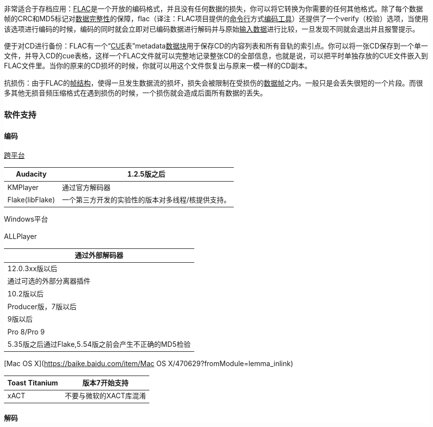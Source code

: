 非常适合于存档应用：[FLAC](https://baike.baidu.com/item/FLAC/2396780?fromModule=lemma_inlink)是一个开放的编码格式，并且没有任何数据的损失，你可以将它转换为你需要的任何其他格式。除了每个数据帧的CRC和MD5标记对[数据完整性](https://baike.baidu.com/item/数据完整性/110071?fromModule=lemma_inlink)的保障，flac（译注：FLAC项目提供的[命令行](https://baike.baidu.com/item/命令行/196110?fromModule=lemma_inlink)方式[编码工具](https://baike.baidu.com/item/编码工具/392059?fromModule=lemma_inlink)）还提供了一个verify（校验）选项，当使用该选项进行编码的时候，编码的同时就会立即对已编码数据进行解码并与原始[输入数据](https://baike.baidu.com/item/输入数据/12734628?fromModule=lemma_inlink)进行比较，一旦发现不同就会退出并且报警提示。

便于对CD进行备份：FLAC有一个“[CUE](https://baike.baidu.com/item/CUE/16038?fromModule=lemma_inlink)表”metadata[数据块](https://baike.baidu.com/item/数据块/0?fromModule=lemma_inlink)用于保存CD的内容列表和所有音轨的索引点。你可以将一张CD保存到一个单一文件，并导入CD的cue表格，这样一个FLAC文件就可以完整地记录整张CD的全部信息，也就是说，可以把平时单独存放的CUE文件嵌入到FLAC文件里。当你的原来的CD损坏的时候，你就可以用这个文件恢复出与原来一模一样的CD副本。

抗损伤：由于FLAC的[帧结构](https://baike.baidu.com/item/帧结构/5921395?fromModule=lemma_inlink)，使得一旦发生数据流的损坏，损失会被限制在受损伤的[数据帧](https://baike.baidu.com/item/数据帧/0?fromModule=lemma_inlink)之内。一般只是会丢失很短的一个片段。而很多其他无损音频压缩格式在遇到损伤的时候，一个损伤就会造成后面所有数据的丢失。

### 软件支持

#### 编码

[跨平台](https://baike.baidu.com/item/跨平台/8558902?fromModule=lemma_inlink)

| Audacity        | 1.2.5版之后                                       |
| --------------- | ------------------------------------------------- |
| KMPlayer        | 通过官方解码器                                    |
| Flake(libFlake) | 一个第三方开发的实验性的版本对多线程/核提供支持。 |

Windows平台

ALLPlayer

| 通过外部解码器                                      |
| --------------------------------------------------- |
| 12.0.3xx版以后                                      |
| 通过可选的外部分离器插件                            |
| 10.2版以后                                          |
| Producer版，7版以后                                 |
| 9版以后                                             |
| Pro 8/Pro 9                                         |
| 5.35版之后通过Flake,5.54版之前会产生不正确的MD5检验 |

[Mac OS X](https://baike.baidu.com/item/Mac OS X/470629?fromModule=lemma_inlink)

| Toast Titanium | 版本7开始支持          |
| -------------- | ---------------------- |
| xACT           | 不要与微软的XACT库混淆 |

#### 解码
